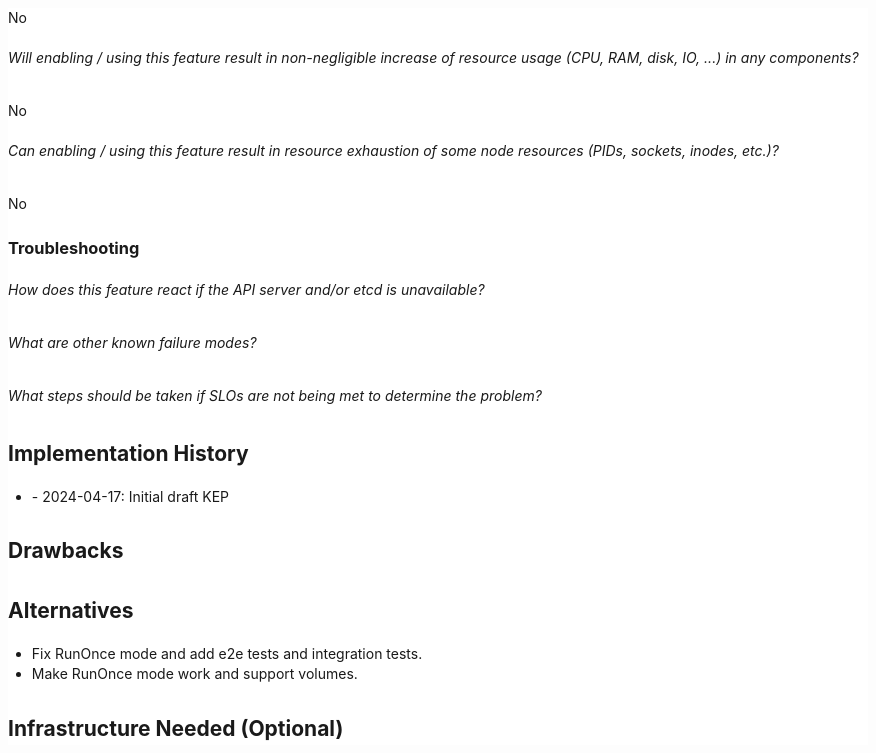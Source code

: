No

###### Will enabling / using this feature result in non-negligible increase of resource usage (CPU, RAM, disk, IO, ...) in any components?

No

###### Can enabling / using this feature result in resource exhaustion of some node resources (PIDs, sockets, inodes, etc.)?

No

### Troubleshooting

###### How does this feature react if the API server and/or etcd is unavailable?

###### What are other known failure modes?

###### What steps should be taken if SLOs are not being met to determine the problem?

## Implementation History

- \- 2024-04-17: Initial draft KEP

## Drawbacks

## Alternatives

* Fix RunOnce mode and add e2e tests and integration tests.
* Make RunOnce mode work and support volumes.

## Infrastructure Needed (Optional)
